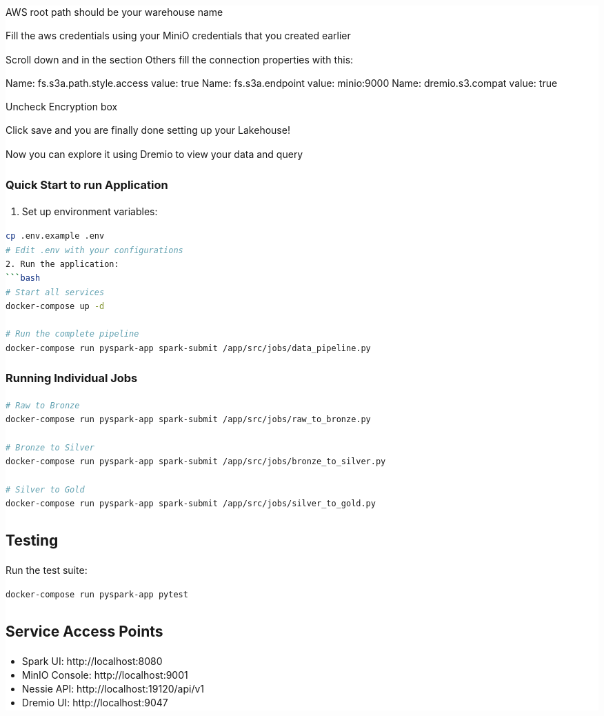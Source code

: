 AWS root path should be your warehouse name

Fill the aws credentials using your MiniO credentials that you created earlier

Scroll down and in the section Others fill the connection properties with this:

Name: fs.s3a.path.style.access value: true
Name: fs.s3a.endpoint value: minio:9000
Name: dremio.s3.compat value: true

Uncheck Encryption box

Click save and you are finally done setting up your Lakehouse!

Now you can explore it using Dremio to view your data and query

### Quick Start to run Application

1. Set up environment variables:
```bash
cp .env.example .env
# Edit .env with your configurations
2. Run the application:
```bash
# Start all services
docker-compose up -d

# Run the complete pipeline
docker-compose run pyspark-app spark-submit /app/src/jobs/data_pipeline.py
```

### Running Individual Jobs

```bash
# Raw to Bronze
docker-compose run pyspark-app spark-submit /app/src/jobs/raw_to_bronze.py

# Bronze to Silver
docker-compose run pyspark-app spark-submit /app/src/jobs/bronze_to_silver.py

# Silver to Gold
docker-compose run pyspark-app spark-submit /app/src/jobs/silver_to_gold.py
```

## Testing

Run the test suite:

```bash
docker-compose run pyspark-app pytest
```

## Service Access Points

- Spark UI: http://localhost:8080
- MinIO Console: http://localhost:9001
- Nessie API: http://localhost:19120/api/v1
- Dremio UI: http://localhost:9047
